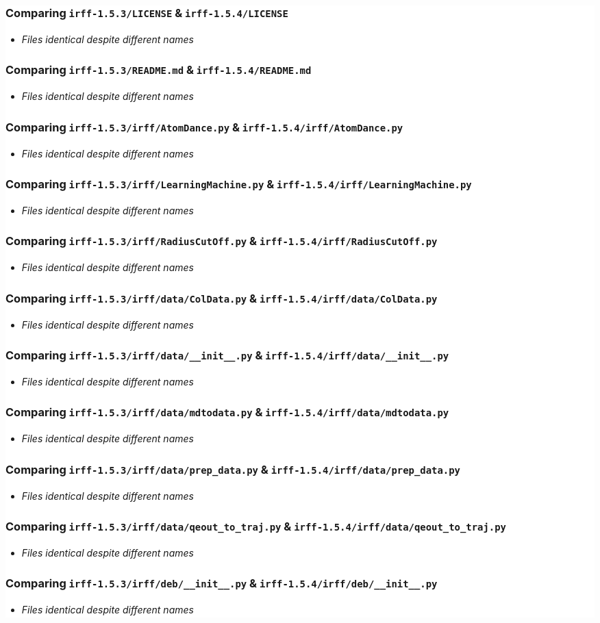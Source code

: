 ### Comparing `irff-1.5.3/LICENSE` & `irff-1.5.4/LICENSE`

 * *Files identical despite different names*

### Comparing `irff-1.5.3/README.md` & `irff-1.5.4/README.md`

 * *Files identical despite different names*

### Comparing `irff-1.5.3/irff/AtomDance.py` & `irff-1.5.4/irff/AtomDance.py`

 * *Files identical despite different names*

### Comparing `irff-1.5.3/irff/LearningMachine.py` & `irff-1.5.4/irff/LearningMachine.py`

 * *Files identical despite different names*

### Comparing `irff-1.5.3/irff/RadiusCutOff.py` & `irff-1.5.4/irff/RadiusCutOff.py`

 * *Files identical despite different names*

### Comparing `irff-1.5.3/irff/data/ColData.py` & `irff-1.5.4/irff/data/ColData.py`

 * *Files identical despite different names*

### Comparing `irff-1.5.3/irff/data/__init__.py` & `irff-1.5.4/irff/data/__init__.py`

 * *Files identical despite different names*

### Comparing `irff-1.5.3/irff/data/mdtodata.py` & `irff-1.5.4/irff/data/mdtodata.py`

 * *Files identical despite different names*

### Comparing `irff-1.5.3/irff/data/prep_data.py` & `irff-1.5.4/irff/data/prep_data.py`

 * *Files identical despite different names*

### Comparing `irff-1.5.3/irff/data/qeout_to_traj.py` & `irff-1.5.4/irff/data/qeout_to_traj.py`

 * *Files identical despite different names*

### Comparing `irff-1.5.3/irff/deb/__init__.py` & `irff-1.5.4/irff/deb/__init__.py`

 * *Files identical despite different names*
